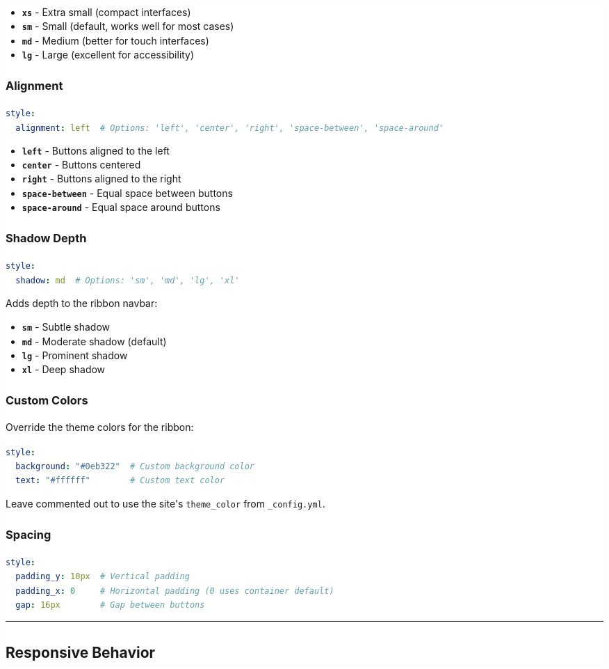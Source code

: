 - **`xs`** - Extra small (compact interfaces)
- **`sm`** - Small (default, works well for most cases)
- **`md`** - Medium (better for touch interfaces)
- **`lg`** - Large (excellent for accessibility)

### Alignment

```yaml
style:
  alignment: left  # Options: 'left', 'center', 'right', 'space-between', 'space-around'
```

- **`left`** - Buttons aligned to the left
- **`center`** - Buttons centered
- **`right`** - Buttons aligned to the right
- **`space-between`** - Equal space between buttons
- **`space-around`** - Equal space around buttons

### Shadow Depth

```yaml
style:
  shadow: md  # Options: 'sm', 'md', 'lg', 'xl'
```

Adds depth to the ribbon navbar:
- **`sm`** - Subtle shadow
- **`md`** - Moderate shadow (default)
- **`lg`** - Prominent shadow
- **`xl`** - Deep shadow

### Custom Colors

Override the theme colors for the ribbon:

```yaml
style:
  background: "#0eb322"  # Custom background color
  text: "#ffffff"        # Custom text color
```

Leave commented out to use the site's `theme_color` from `_config.yml`.

### Spacing

```yaml
style:
  padding_y: 10px  # Vertical padding
  padding_x: 0     # Horizontal padding (0 uses container default)
  gap: 16px        # Gap between buttons
```

---

## Responsive Behavior
